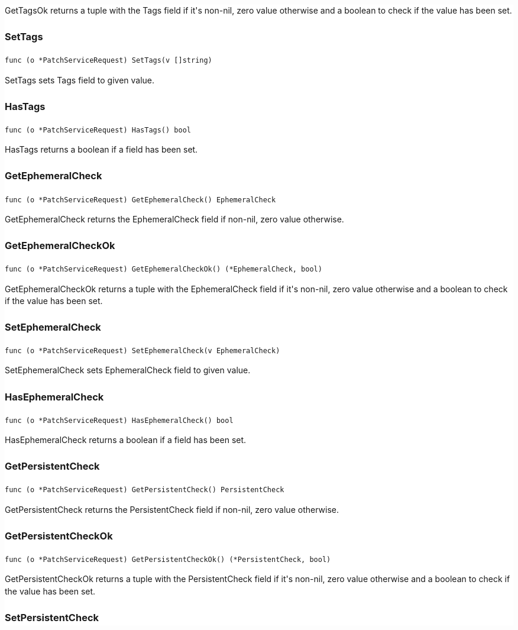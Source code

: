 GetTagsOk returns a tuple with the Tags field if it's non-nil, zero value otherwise
and a boolean to check if the value has been set.

### SetTags

`func (o *PatchServiceRequest) SetTags(v []string)`

SetTags sets Tags field to given value.

### HasTags

`func (o *PatchServiceRequest) HasTags() bool`

HasTags returns a boolean if a field has been set.

### GetEphemeralCheck

`func (o *PatchServiceRequest) GetEphemeralCheck() EphemeralCheck`

GetEphemeralCheck returns the EphemeralCheck field if non-nil, zero value otherwise.

### GetEphemeralCheckOk

`func (o *PatchServiceRequest) GetEphemeralCheckOk() (*EphemeralCheck, bool)`

GetEphemeralCheckOk returns a tuple with the EphemeralCheck field if it's non-nil, zero value otherwise
and a boolean to check if the value has been set.

### SetEphemeralCheck

`func (o *PatchServiceRequest) SetEphemeralCheck(v EphemeralCheck)`

SetEphemeralCheck sets EphemeralCheck field to given value.

### HasEphemeralCheck

`func (o *PatchServiceRequest) HasEphemeralCheck() bool`

HasEphemeralCheck returns a boolean if a field has been set.

### GetPersistentCheck

`func (o *PatchServiceRequest) GetPersistentCheck() PersistentCheck`

GetPersistentCheck returns the PersistentCheck field if non-nil, zero value otherwise.

### GetPersistentCheckOk

`func (o *PatchServiceRequest) GetPersistentCheckOk() (*PersistentCheck, bool)`

GetPersistentCheckOk returns a tuple with the PersistentCheck field if it's non-nil, zero value otherwise
and a boolean to check if the value has been set.

### SetPersistentCheck
